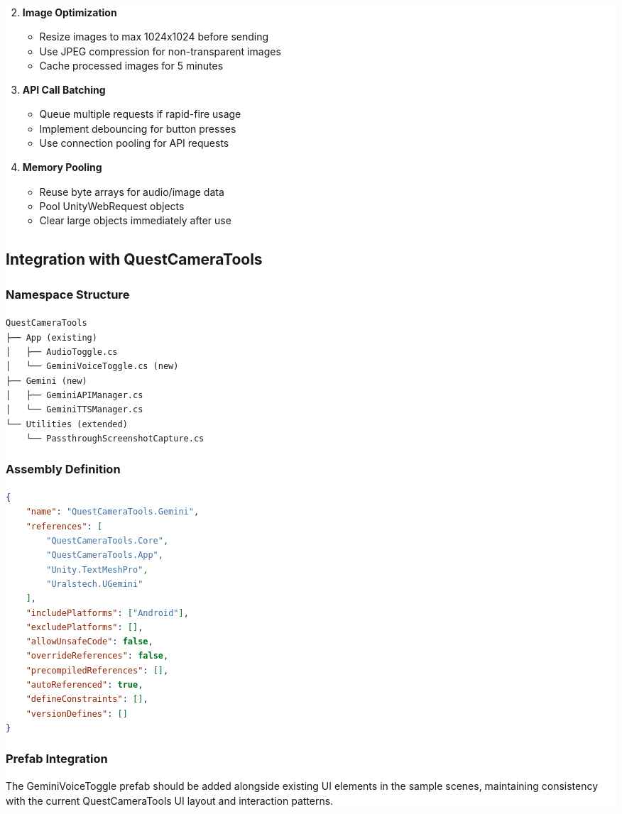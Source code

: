 2. **Image Optimization**
   - Resize images to max 1024x1024 before sending
   - Use JPEG compression for non-transparent images
   - Cache processed images for 5 minutes

3. **API Call Batching**
   - Queue multiple requests if rapid-fire usage
   - Implement debouncing for button presses
   - Use connection pooling for API requests

4. **Memory Pooling**
   - Reuse byte arrays for audio/image data
   - Pool UnityWebRequest objects
   - Clear large objects immediately after use

## Integration with QuestCameraTools

### Namespace Structure
```
QuestCameraTools
├── App (existing)
│   ├── AudioToggle.cs
│   └── GeminiVoiceToggle.cs (new)
├── Gemini (new)
│   ├── GeminiAPIManager.cs
│   └── GeminiTTSManager.cs
└── Utilities (extended)
    └── PassthroughScreenshotCapture.cs
```

### Assembly Definition
```json
{
    "name": "QuestCameraTools.Gemini",
    "references": [
        "QuestCameraTools.Core",
        "QuestCameraTools.App",
        "Unity.TextMeshPro",
        "Uralstech.UGemini"
    ],
    "includePlatforms": ["Android"],
    "excludePlatforms": [],
    "allowUnsafeCode": false,
    "overrideReferences": false,
    "precompiledReferences": [],
    "autoReferenced": true,
    "defineConstraints": [],
    "versionDefines": []
}
```

### Prefab Integration
The GeminiVoiceToggle prefab should be added alongside existing UI elements in the sample scenes, maintaining consistency with the current QuestCameraTools UI layout and interaction patterns.

